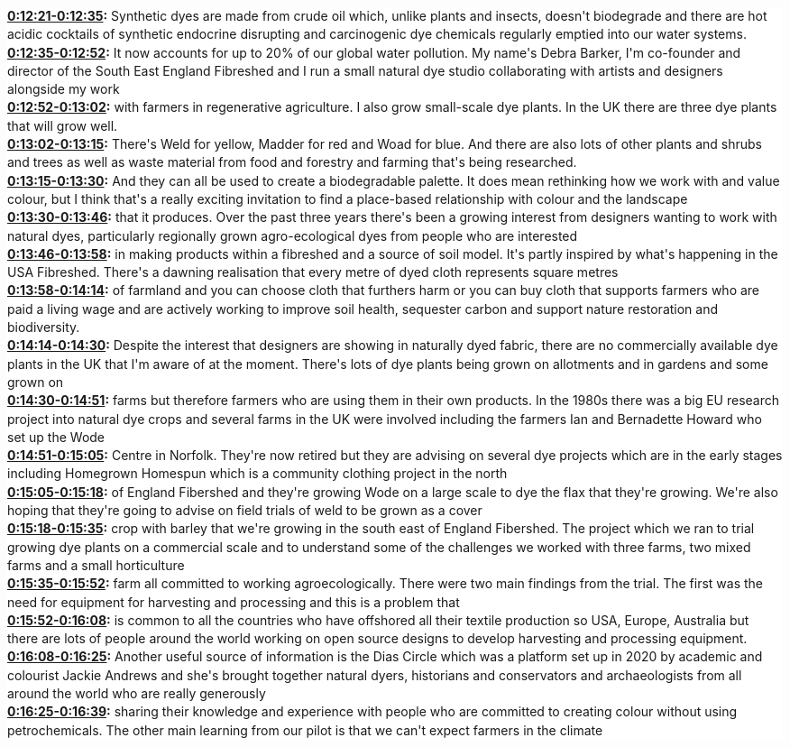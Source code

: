 **[0:12:21-0:12:35](https://soundcloud.com/farmerama-radio/farming-fashion-part-3#t=0:12:21):**  Synthetic dyes are made from crude oil which, unlike plants and insects, doesn't biodegrade  and there are hot acidic cocktails of synthetic endocrine disrupting and carcinogenic dye  chemicals regularly emptied into our water systems.  
**[0:12:35-0:12:52](https://soundcloud.com/farmerama-radio/farming-fashion-part-3#t=0:12:35):**  It now accounts for up to 20% of our global water pollution.  My name's Debra Barker, I'm co-founder and director of the South East England Fibreshed  and I run a small natural dye studio collaborating with artists and designers alongside my work  
**[0:12:52-0:13:02](https://soundcloud.com/farmerama-radio/farming-fashion-part-3#t=0:12:52):**  with farmers in regenerative agriculture.  I also grow small-scale dye plants.  In the UK there are three dye plants that will grow well.  
**[0:13:02-0:13:15](https://soundcloud.com/farmerama-radio/farming-fashion-part-3#t=0:13:02):**  There's Weld for yellow, Madder for red and Woad for blue.  And there are also lots of other plants and shrubs and trees as well as waste material  from food and forestry and farming that's being researched.  
**[0:13:15-0:13:30](https://soundcloud.com/farmerama-radio/farming-fashion-part-3#t=0:13:15):**  And they can all be used to create a biodegradable palette.  It does mean rethinking how we work with and value colour, but I think that's a really  exciting invitation to find a place-based relationship with colour and the landscape  
**[0:13:30-0:13:46](https://soundcloud.com/farmerama-radio/farming-fashion-part-3#t=0:13:30):**  that it produces.  Over the past three years there's been a growing interest from designers wanting to work with  natural dyes, particularly regionally grown agro-ecological dyes from people who are interested  
**[0:13:46-0:13:58](https://soundcloud.com/farmerama-radio/farming-fashion-part-3#t=0:13:46):**  in making products within a fibreshed and a source of soil model.  It's partly inspired by what's happening in the USA Fibreshed.  There's a dawning realisation that every metre of dyed cloth represents square metres  
**[0:13:58-0:14:14](https://soundcloud.com/farmerama-radio/farming-fashion-part-3#t=0:13:58):**  of farmland and you can choose cloth that furthers harm or you can buy cloth that supports  farmers who are paid a living wage and are actively working to improve soil health, sequester  carbon and support nature restoration and biodiversity.  
**[0:14:14-0:14:30](https://soundcloud.com/farmerama-radio/farming-fashion-part-3#t=0:14:14):**  Despite the interest that designers are showing in naturally dyed fabric, there are no commercially  available dye plants in the UK that I'm aware of at the moment.  There's lots of dye plants being grown on allotments and in gardens and some grown on  
**[0:14:30-0:14:51](https://soundcloud.com/farmerama-radio/farming-fashion-part-3#t=0:14:30):**  farms but therefore farmers who are using them in their own products.  In the 1980s there was a big EU research project into natural dye crops and several farms in  the UK were involved including the farmers Ian and Bernadette Howard who set up the Wode  
**[0:14:51-0:15:05](https://soundcloud.com/farmerama-radio/farming-fashion-part-3#t=0:14:51):**  Centre in Norfolk.  They're now retired but they are advising on several dye projects which are in the early  stages including Homegrown Homespun which is a community clothing project in the north  
**[0:15:05-0:15:18](https://soundcloud.com/farmerama-radio/farming-fashion-part-3#t=0:15:05):**  of England Fibershed and they're growing Wode on a large scale to dye the flax that they're  growing.  We're also hoping that they're going to advise on field trials of weld to be grown as a cover  
**[0:15:18-0:15:35](https://soundcloud.com/farmerama-radio/farming-fashion-part-3#t=0:15:18):**  crop with barley that we're growing in the south east of England Fibershed.  The project which we ran to trial growing dye plants on a commercial scale and to understand  some of the challenges we worked with three farms, two mixed farms and a small horticulture  
**[0:15:35-0:15:52](https://soundcloud.com/farmerama-radio/farming-fashion-part-3#t=0:15:35):**  farm all committed to working agroecologically.  There were two main findings from the trial.  The first was the need for equipment for harvesting and processing and this is a problem that  
**[0:15:52-0:16:08](https://soundcloud.com/farmerama-radio/farming-fashion-part-3#t=0:15:52):**  is common to all the countries who have offshored all their textile production so USA, Europe,  Australia but there are lots of people around the world working on open source designs to  develop harvesting and processing equipment.  
**[0:16:08-0:16:25](https://soundcloud.com/farmerama-radio/farming-fashion-part-3#t=0:16:08):**  Another useful source of information is the Dias Circle which was a platform set up in  2020 by academic and colourist Jackie Andrews and she's brought together natural dyers,  historians and conservators and archaeologists from all around the world who are really generously  
**[0:16:25-0:16:39](https://soundcloud.com/farmerama-radio/farming-fashion-part-3#t=0:16:25):**  sharing their knowledge and experience with people who are committed to creating colour  without using petrochemicals.  The other main learning from our pilot is that we can't expect farmers in the climate  